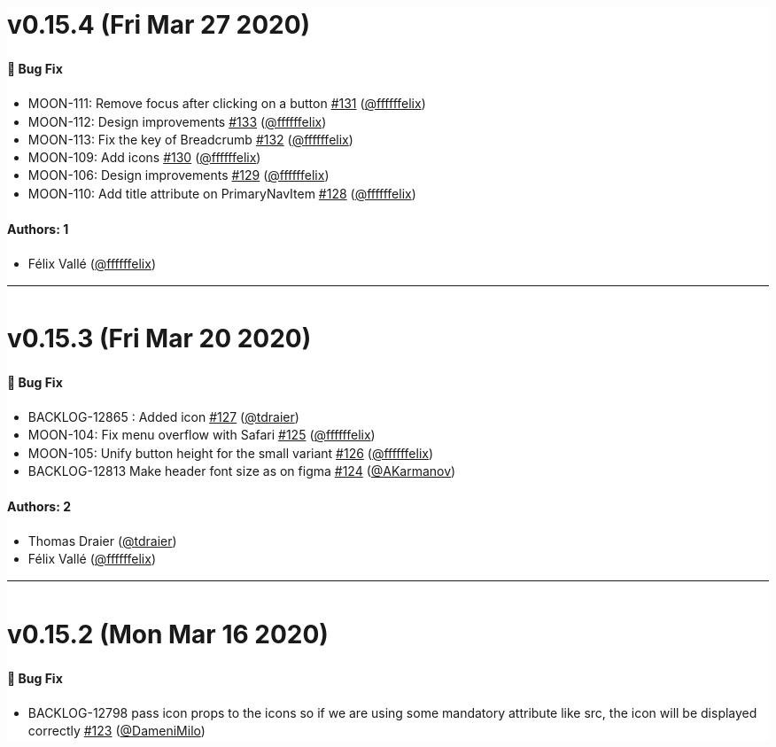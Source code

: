 
# v0.15.4 (Fri Mar 27 2020)

#### 🐛  Bug Fix

- MOON-111: Remove focus after clicking on a button [#131](https://github.com/Jahia/moonstone/pull/131) ([@ffffffelix](https://github.com/ffffffelix))
- MOON-112: Design improvements [#133](https://github.com/Jahia/moonstone/pull/133) ([@ffffffelix](https://github.com/ffffffelix))
- MOON-113: Fix the key of Breadcrumb [#132](https://github.com/Jahia/moonstone/pull/132) ([@ffffffelix](https://github.com/ffffffelix))
- MOON-109: Add icons [#130](https://github.com/Jahia/moonstone/pull/130) ([@ffffffelix](https://github.com/ffffffelix))
- MOON-106: Design improvements [#129](https://github.com/Jahia/moonstone/pull/129) ([@ffffffelix](https://github.com/ffffffelix))
- MOON-110: Add title attribute on PrimaryNavItem [#128](https://github.com/Jahia/moonstone/pull/128) ([@ffffffelix](https://github.com/ffffffelix))

#### Authors: 1

- Félix Vallé ([@ffffffelix](https://github.com/ffffffelix))

---

# v0.15.3 (Fri Mar 20 2020)

#### 🐛  Bug Fix

- BACKLOG-12865 : Added icon [#127](https://github.com/Jahia/moonstone/pull/127) ([@tdraier](https://github.com/tdraier))
- MOON-104: Fix menu overflow with Safari [#125](https://github.com/Jahia/moonstone/pull/125) ([@ffffffelix](https://github.com/ffffffelix))
- MOON-105: Unify button height for the small variant [#126](https://github.com/Jahia/moonstone/pull/126) ([@ffffffelix](https://github.com/ffffffelix))
- BACKLOG-12813 Make header font size as on figma [#124](https://github.com/Jahia/moonstone/pull/124) ([@AKarmanov](https://github.com/AKarmanov))

#### Authors: 2

- Thomas Draier ([@tdraier](https://github.com/tdraier))
- Félix Vallé ([@ffffffelix](https://github.com/ffffffelix))

---

# v0.15.2 (Mon Mar 16 2020)

#### 🐛  Bug Fix

- BACKLOG-12798 pass icon props to the icons so if we are using some mandatory attribute like src, the icon will be displayed correctly [#123](https://github.com/Jahia/moonstone/pull/123) ([@DameniMilo](https://github.com/DameniMilo))
